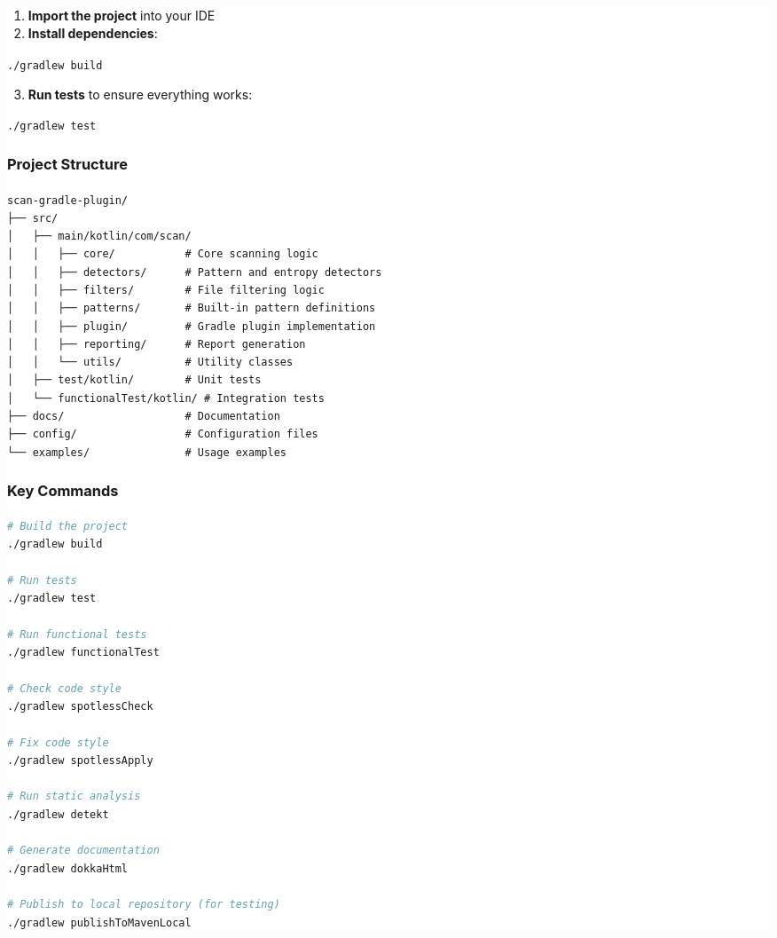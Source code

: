 1. **Import the project** into your IDE
2. **Install dependencies**:

```bash
./gradlew build
```

3. **Run tests** to ensure everything works:

```bash
./gradlew test
```

### Project Structure

```pgsql
scan-gradle-plugin/
├── src/
│   ├── main/kotlin/com/scan/
│   │   ├── core/           # Core scanning logic
│   │   ├── detectors/      # Pattern and entropy detectors
│   │   ├── filters/        # File filtering logic
│   │   ├── patterns/       # Built-in pattern definitions
│   │   ├── plugin/         # Gradle plugin implementation
│   │   ├── reporting/      # Report generation
│   │   └── utils/          # Utility classes
│   ├── test/kotlin/        # Unit tests
│   └── functionalTest/kotlin/ # Integration tests
├── docs/                   # Documentation
├── config/                 # Configuration files
└── examples/               # Usage examples
```

### Key Commands

```bash
# Build the project
./gradlew build

# Run tests
./gradlew test

# Run functional tests
./gradlew functionalTest

# Check code style
./gradlew spotlessCheck

# Fix code style
./gradlew spotlessApply

# Run static analysis
./gradlew detekt

# Generate documentation
./gradlew dokkaHtml

# Publish to local repository (for testing)
./gradlew publishToMavenLocal
```

